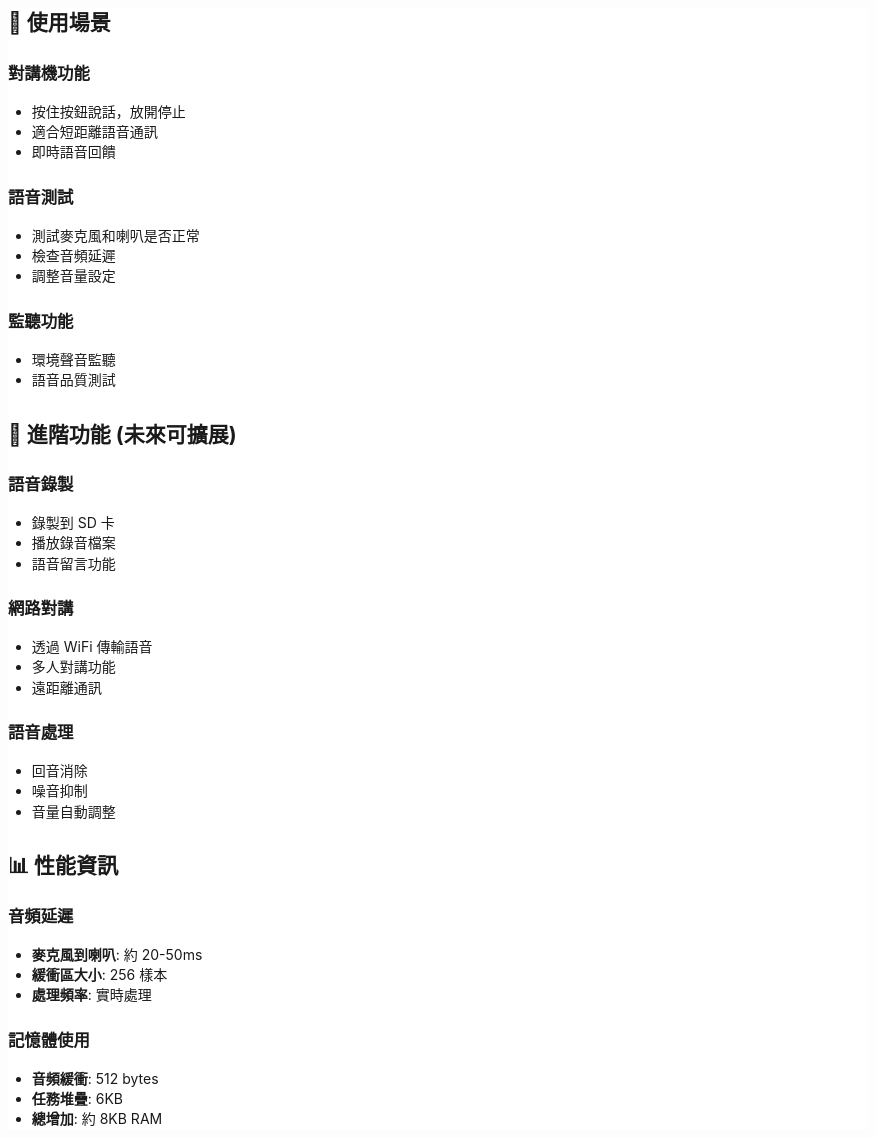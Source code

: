 ## 🎯 使用場景

### 對講機功能

- 按住按鈕說話，放開停止
- 適合短距離語音通訊
- 即時語音回饋

### 語音測試

- 測試麥克風和喇叭是否正常
- 檢查音頻延遲
- 調整音量設定

### 監聽功能

- 環境聲音監聽
- 語音品質測試

## 🚀 進階功能 (未來可擴展)

### 語音錄製

- 錄製到 SD 卡
- 播放錄音檔案
- 語音留言功能

### 網路對講

- 透過 WiFi 傳輸語音
- 多人對講功能
- 遠距離通訊

### 語音處理

- 回音消除
- 噪音抑制
- 音量自動調整

## 📊 性能資訊

### 音頻延遲

- **麥克風到喇叭**: 約 20-50ms
- **緩衝區大小**: 256 樣本
- **處理頻率**: 實時處理

### 記憶體使用

- **音頻緩衝**: 512 bytes
- **任務堆疊**: 6KB
- **總增加**: 約 8KB RAM
